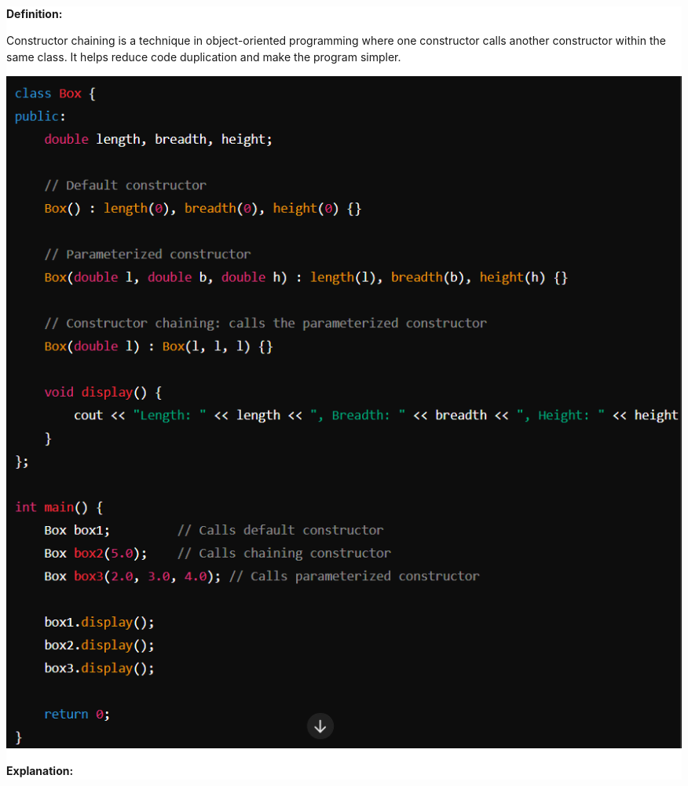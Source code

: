 **Definition:**

Constructor chaining is a technique in object-oriented programming where one constructor calls another constructor within the same class. It helps reduce code duplication and make the program simpler.

![](images/media/image26.png)

**Explanation:**
